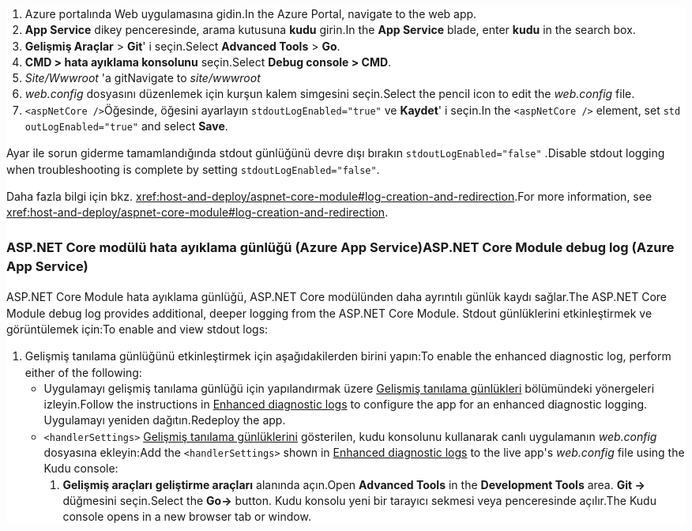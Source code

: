 1. <span data-ttu-id="6c32b-300">Azure portalında Web uygulamasına gidin.</span><span class="sxs-lookup"><span data-stu-id="6c32b-300">In the Azure Portal, navigate to the web app.</span></span>
1. <span data-ttu-id="6c32b-301">**App Service** dikey penceresinde, arama kutusuna **kudu** girin.</span><span class="sxs-lookup"><span data-stu-id="6c32b-301">In the **App Service** blade, enter **kudu** in the search box.</span></span>
1. <span data-ttu-id="6c32b-302">**Gelişmiş Araçlar** > **Git**' i seçin.</span><span class="sxs-lookup"><span data-stu-id="6c32b-302">Select **Advanced Tools** > **Go**.</span></span>
1. <span data-ttu-id="6c32b-303">**CMD > hata ayıklama konsolunu** seçin.</span><span class="sxs-lookup"><span data-stu-id="6c32b-303">Select  **Debug console > CMD**.</span></span>
1. <span data-ttu-id="6c32b-304">*Site/Wwwroot* 'a git</span><span class="sxs-lookup"><span data-stu-id="6c32b-304">Navigate to *site/wwwroot*</span></span>
1. <span data-ttu-id="6c32b-305">*web.config* dosyasını düzenlemek için kurşun kalem simgesini seçin.</span><span class="sxs-lookup"><span data-stu-id="6c32b-305">Select the pencil icon to edit the *web.config* file.</span></span>
1. <span data-ttu-id="6c32b-306">`<aspNetCore />`Öğesinde, öğesini ayarlayın `stdoutLogEnabled="true"` ve **Kaydet**' i seçin.</span><span class="sxs-lookup"><span data-stu-id="6c32b-306">In the `<aspNetCore />` element, set `stdoutLogEnabled="true"` and select **Save**.</span></span>

<span data-ttu-id="6c32b-307">Ayar ile sorun giderme tamamlandığında stdout günlüğünü devre dışı bırakın `stdoutLogEnabled="false"` .</span><span class="sxs-lookup"><span data-stu-id="6c32b-307">Disable stdout logging when troubleshooting is complete by setting `stdoutLogEnabled="false"`.</span></span>

<span data-ttu-id="6c32b-308">Daha fazla bilgi için bkz. <xref:host-and-deploy/aspnet-core-module#log-creation-and-redirection>.</span><span class="sxs-lookup"><span data-stu-id="6c32b-308">For more information, see <xref:host-and-deploy/aspnet-core-module#log-creation-and-redirection>.</span></span>

### <a name="aspnet-core-module-debug-log-azure-app-service"></a><span data-ttu-id="6c32b-309">ASP.NET Core modülü hata ayıklama günlüğü (Azure App Service)</span><span class="sxs-lookup"><span data-stu-id="6c32b-309">ASP.NET Core Module debug log (Azure App Service)</span></span>

<span data-ttu-id="6c32b-310">ASP.NET Core Module hata ayıklama günlüğü, ASP.NET Core modülünden daha ayrıntılı günlük kaydı sağlar.</span><span class="sxs-lookup"><span data-stu-id="6c32b-310">The ASP.NET Core Module debug log provides additional, deeper logging from the ASP.NET Core Module.</span></span> <span data-ttu-id="6c32b-311">Stdout günlüklerini etkinleştirmek ve görüntülemek için:</span><span class="sxs-lookup"><span data-stu-id="6c32b-311">To enable and view stdout logs:</span></span>

1. <span data-ttu-id="6c32b-312">Gelişmiş tanılama günlüğünü etkinleştirmek için aşağıdakilerden birini yapın:</span><span class="sxs-lookup"><span data-stu-id="6c32b-312">To enable the enhanced diagnostic log, perform either of the following:</span></span>
   * <span data-ttu-id="6c32b-313">Uygulamayı gelişmiş tanılama günlüğü için yapılandırmak üzere [Gelişmiş tanılama günlükleri](xref:host-and-deploy/aspnet-core-module#enhanced-diagnostic-logs) bölümündeki yönergeleri izleyin.</span><span class="sxs-lookup"><span data-stu-id="6c32b-313">Follow the instructions in [Enhanced diagnostic logs](xref:host-and-deploy/aspnet-core-module#enhanced-diagnostic-logs) to configure the app for an enhanced diagnostic logging.</span></span> <span data-ttu-id="6c32b-314">Uygulamayı yeniden dağıtın.</span><span class="sxs-lookup"><span data-stu-id="6c32b-314">Redeploy the app.</span></span>
   * <span data-ttu-id="6c32b-315">`<handlerSettings>` [Gelişmiş tanılama günlüklerini](xref:host-and-deploy/aspnet-core-module#enhanced-diagnostic-logs) gösterilen, kudu konsolunu kullanarak canlı uygulamanın *web.config* dosyasına ekleyin:</span><span class="sxs-lookup"><span data-stu-id="6c32b-315">Add the `<handlerSettings>` shown in [Enhanced diagnostic logs](xref:host-and-deploy/aspnet-core-module#enhanced-diagnostic-logs) to the live app's *web.config* file using the Kudu console:</span></span>
     1. <span data-ttu-id="6c32b-316">**Gelişmiş araçları** **geliştirme araçları** alanında açın.</span><span class="sxs-lookup"><span data-stu-id="6c32b-316">Open **Advanced Tools** in the **Development Tools** area.</span></span> <span data-ttu-id="6c32b-317">**Git &rarr;** düğmesini seçin.</span><span class="sxs-lookup"><span data-stu-id="6c32b-317">Select the **Go&rarr;** button.</span></span> <span data-ttu-id="6c32b-318">Kudu konsolu yeni bir tarayıcı sekmesi veya penceresinde açılır.</span><span class="sxs-lookup"><span data-stu-id="6c32b-318">The Kudu console opens in a new browser tab or window.</span></span>